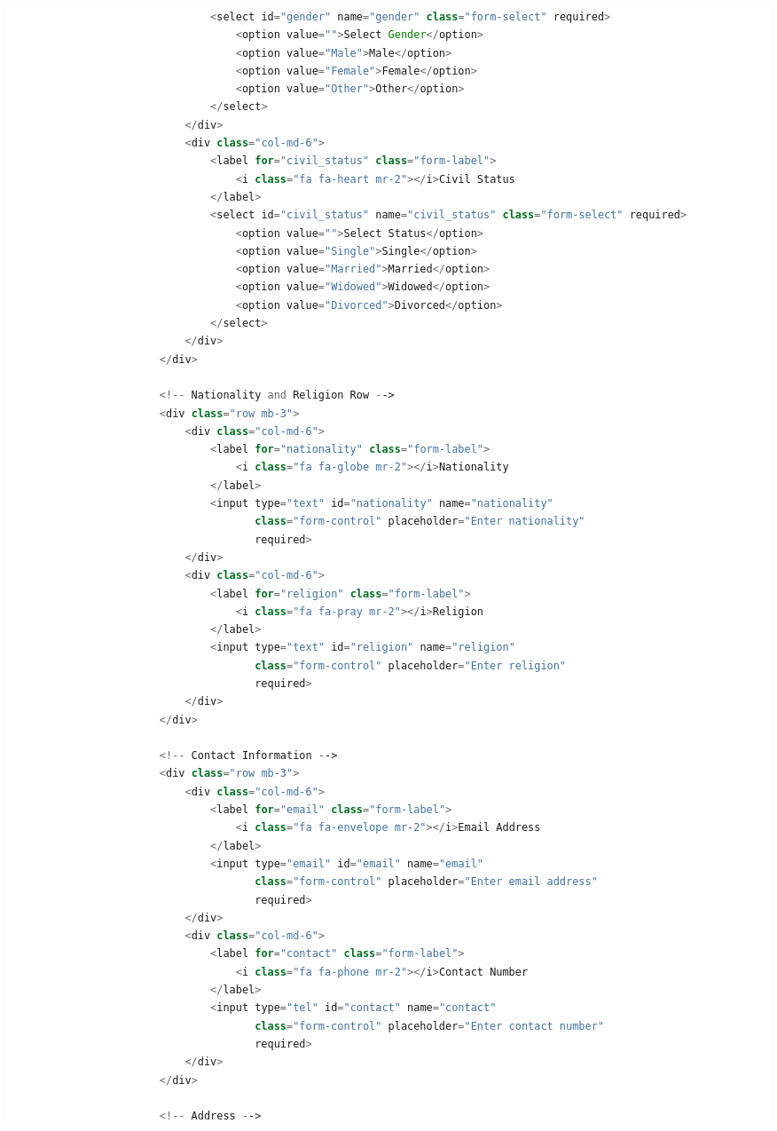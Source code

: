 ````php
                                <select id="gender" name="gender" class="form-select" required>
                                    <option value="">Select Gender</option>
                                    <option value="Male">Male</option>
                                    <option value="Female">Female</option>
                                    <option value="Other">Other</option>
                                </select>
                            </div>
                            <div class="col-md-6">
                                <label for="civil_status" class="form-label">
                                    <i class="fa fa-heart mr-2"></i>Civil Status
                                </label>
                                <select id="civil_status" name="civil_status" class="form-select" required>
                                    <option value="">Select Status</option>
                                    <option value="Single">Single</option>
                                    <option value="Married">Married</option>
                                    <option value="Widowed">Widowed</option>
                                    <option value="Divorced">Divorced</option>
                                </select>
                            </div>
                        </div>

                        <!-- Nationality and Religion Row -->
                        <div class="row mb-3">
                            <div class="col-md-6">
                                <label for="nationality" class="form-label">
                                    <i class="fa fa-globe mr-2"></i>Nationality
                                </label>
                                <input type="text" id="nationality" name="nationality" 
                                       class="form-control" placeholder="Enter nationality"
                                       required>
                            </div>
                            <div class="col-md-6">
                                <label for="religion" class="form-label">
                                    <i class="fa fa-pray mr-2"></i>Religion
                                </label>
                                <input type="text" id="religion" name="religion" 
                                       class="form-control" placeholder="Enter religion"
                                       required>
                            </div>
                        </div>

                        <!-- Contact Information -->
                        <div class="row mb-3">
                            <div class="col-md-6">
                                <label for="email" class="form-label">
                                    <i class="fa fa-envelope mr-2"></i>Email Address
                                </label>
                                <input type="email" id="email" name="email" 
                                       class="form-control" placeholder="Enter email address"
                                       required>
                            </div>
                            <div class="col-md-6">
                                <label for="contact" class="form-label">
                                    <i class="fa fa-phone mr-2"></i>Contact Number
                                </label>
                                <input type="tel" id="contact" name="contact" 
                                       class="form-control" placeholder="Enter contact number"
                                       required>
                            </div>
                        </div>

                        <!-- Address -->
````